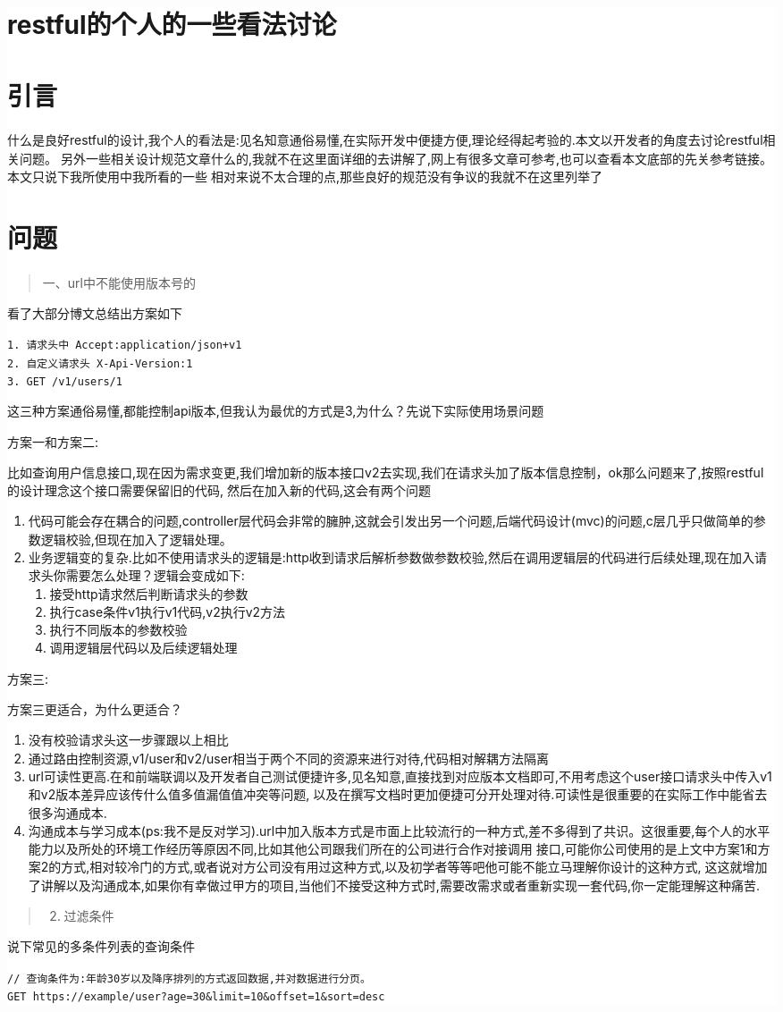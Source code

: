 # restful的个人的一些看法讨论

# 引言

什么是良好restful的设计,我个人的看法是:见名知意通俗易懂,在实际开发中便捷方便,理论经得起考验的.本文以开发者的角度去讨论restful相关问题。
另外一些相关设计规范文章什么的,我就不在这里面详细的去讲解了,网上有很多文章可参考,也可以查看本文底部的先关参考链接。本文只说下我所使用中我所看的一些 相对来说不太合理的点,那些良好的规范没有争议的我就不在这里列举了

# 问题

> 一、url中不能使用版本号的

看了大部分博文总结出方案如下

```
1. 请求头中 Accept:application/json+v1
2. 自定义请求头 X-Api-Version:1
3. GET /v1/users/1
```

这三种方案通俗易懂,都能控制api版本,但我认为最优的方式是3,为什么？先说下实际使用场景问题

方案一和方案二:

比如查询用户信息接口,现在因为需求变更,我们增加新的版本接口v2去实现,我们在请求头加了版本信息控制，ok那么问题来了,按照restful的设计理念这个接口需要保留旧的代码, 然后在加入新的代码,这会有两个问题

1. 代码可能会存在耦合的问题,controller层代码会非常的臃肿,这就会引发出另一个问题,后端代码设计(mvc)的问题,c层几乎只做简单的参数逻辑校验,但现在加入了逻辑处理。
2. 业务逻辑变的复杂.比如不使用请求头的逻辑是:http收到请求后解析参数做参数校验,然后在调用逻辑层的代码进行后续处理,现在加入请求头你需要怎么处理？逻辑会变成如下:
    1. 接受http请求然后判断请求头的参数
    2. 执行case条件v1执行v1代码,v2执行v2方法
    3. 执行不同版本的参数校验
    4. 调用逻辑层代码以及后续逻辑处理

方案三:

方案三更适合，为什么更适合？

1. 没有校验请求头这一步骤跟以上相比
2. 通过路由控制资源,v1/user和v2/user相当于两个不同的资源来进行对待,代码相对解耦方法隔离
3. url可读性更高.在和前端联调以及开发者自己测试便捷许多,见名知意,直接找到对应版本文档即可,不用考虑这个user接口请求头中传入v1和v2版本差异应该传什么值多值漏值值冲突等问题,
   以及在撰写文档时更加便捷可分开处理对待.可读性是很重要的在实际工作中能省去很多沟通成本.
4. 沟通成本与学习成本(ps:我不是反对学习).url中加入版本方式是市面上比较流行的一种方式,差不多得到了共识。这很重要,每个人的水平能力以及所处的环境工作经历等原因不同,比如其他公司跟我们所在的公司进行合作对接调用
   接口,可能你公司使用的是上文中方案1和方案2的方式,相对较冷门的方式,或者说对方公司没有用过这种方式,以及初学者等等吧他可能不能立马理解你设计的这种方式,
   这这就增加了讲解以及沟通成本,如果你有幸做过甲方的项目,当他们不接受这种方式时,需要改需求或者重新实现一套代码,你一定能理解这种痛苦.

> 2. 过滤条件

说下常见的多条件列表的查询条件

```
// 查询条件为:年龄30岁以及降序排列的方式返回数据,并对数据进行分页。
GET https://example/user?age=30&limit=10&offset=1&sort=desc
```
